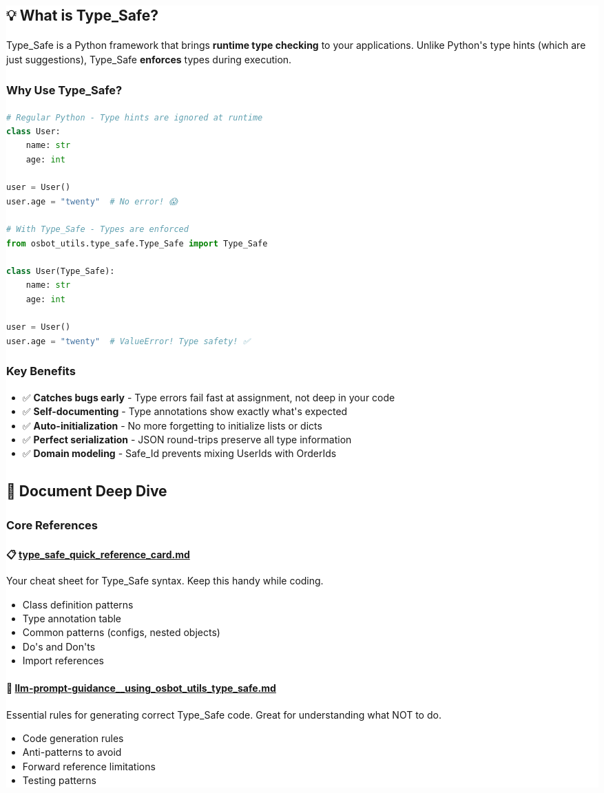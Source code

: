 ## 💡 What is Type_Safe?

Type_Safe is a Python framework that brings **runtime type checking** to your applications. Unlike Python's type hints (which are just suggestions), Type_Safe **enforces** types during execution.

### Why Use Type_Safe?

```python
# Regular Python - Type hints are ignored at runtime
class User:
    name: str
    age: int

user = User()
user.age = "twenty"  # No error! 😱

# With Type_Safe - Types are enforced
from osbot_utils.type_safe.Type_Safe import Type_Safe

class User(Type_Safe):
    name: str
    age: int

user = User()
user.age = "twenty"  # ValueError! Type safety! ✅
```

### Key Benefits

- ✅ **Catches bugs early** - Type errors fail fast at assignment, not deep in your code
- ✅ **Self-documenting** - Type annotations show exactly what's expected
- ✅ **Auto-initialization** - No more forgetting to initialize lists or dicts
- ✅ **Perfect serialization** - JSON round-trips preserve all type information
- ✅ **Domain modeling** - Safe_Id prevents mixing UserIds with OrderIds

## 📖 Document Deep Dive

### Core References

#### 📋 [type_safe_quick_reference_card.md](type_safe_quick_reference_card.md)
Your cheat sheet for Type_Safe syntax. Keep this handy while coding.
- Class definition patterns
- Type annotation table
- Common patterns (configs, nested objects)
- Do's and Don'ts
- Import references

#### 🤖 [llm-prompt-guidance__using_osbot_utils_type_safe.md](llm-prompt-guidance__using_osbot_utils_type_safe.md)
Essential rules for generating correct Type_Safe code. Great for understanding what NOT to do.
- Code generation rules
- Anti-patterns to avoid
- Forward reference limitations
- Testing patterns
